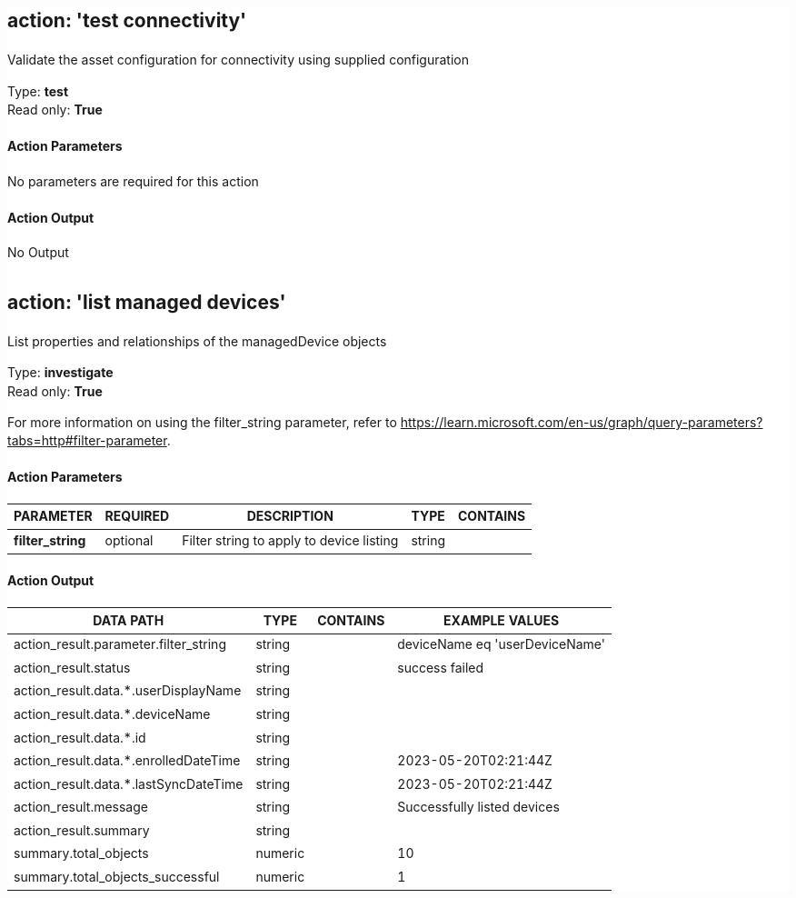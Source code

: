 ## action: 'test connectivity'
Validate the asset configuration for connectivity using supplied configuration

Type: **test**  
Read only: **True**

#### Action Parameters
No parameters are required for this action

#### Action Output
No Output  

## action: 'list managed devices'
List properties and relationships of the managedDevice objects

Type: **investigate**  
Read only: **True**

For more information on using the filter_string parameter, refer to https://learn.microsoft.com/en-us/graph/query-parameters?tabs=http#filter-parameter.

#### Action Parameters
PARAMETER | REQUIRED | DESCRIPTION | TYPE | CONTAINS
--------- | -------- | ----------- | ---- | --------
**filter_string** |  optional  | Filter string to apply to device listing | string | 

#### Action Output
DATA PATH | TYPE | CONTAINS | EXAMPLE VALUES
--------- | ---- | -------- | --------------
action_result.parameter.filter_string | string |  |   deviceName eq 'userDeviceName' 
action_result.status | string |  |   success  failed 
action_result.data.\*.userDisplayName | string |  |  
action_result.data.\*.deviceName | string |  |  
action_result.data.\*.id | string |  |  
action_result.data.\*.enrolledDateTime | string |  |   2023-05-20T02:21:44Z 
action_result.data.\*.lastSyncDateTime | string |  |   2023-05-20T02:21:44Z 
action_result.message | string |  |   Successfully listed devices 
action_result.summary | string |  |  
summary.total_objects | numeric |  |   10 
summary.total_objects_successful | numeric |  |   1 